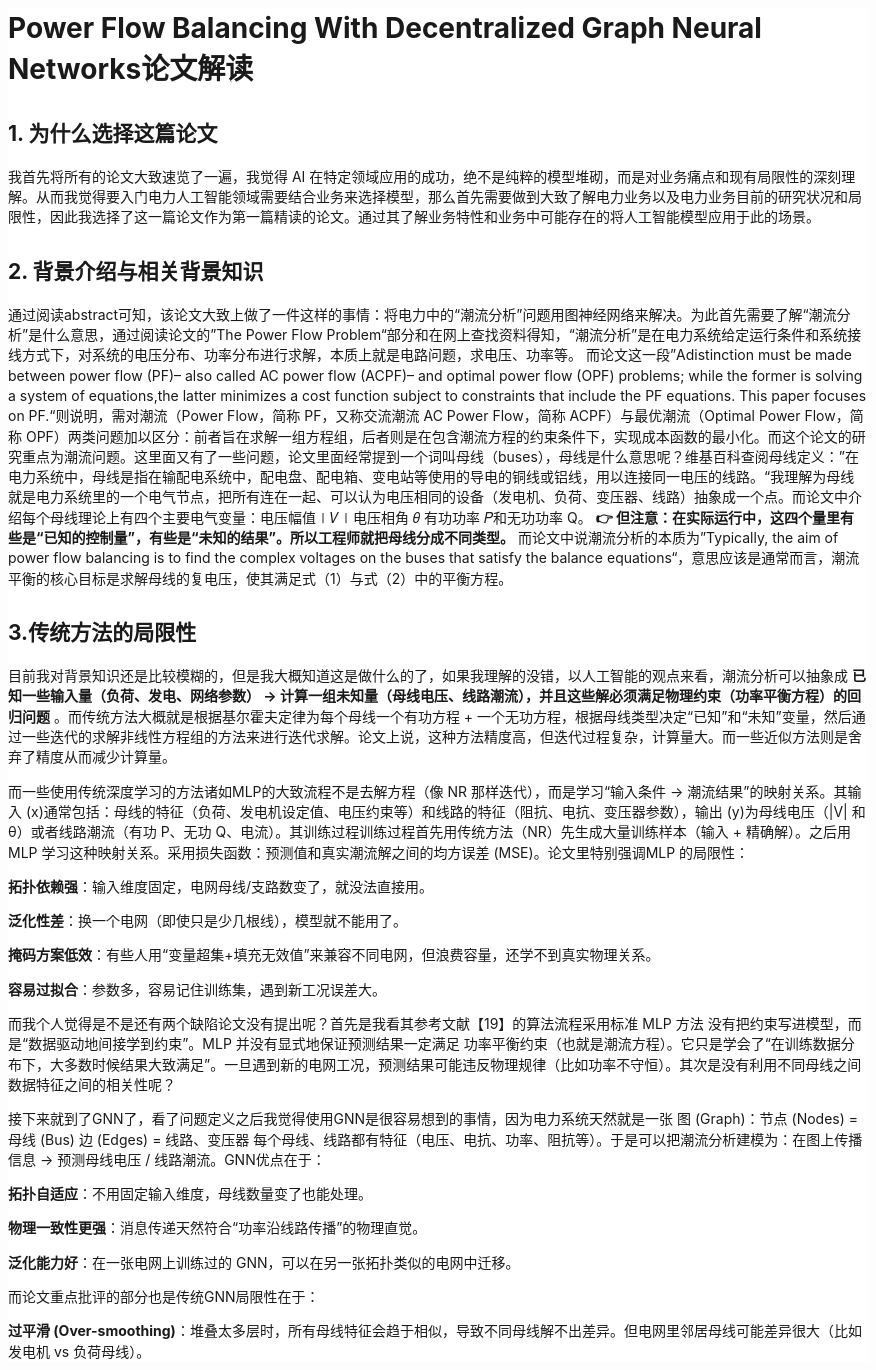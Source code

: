 # Power Flow Balancing With Decentralized Graph Neural Networks论文解读
## 1. 为什么选择这篇论文
我首先将所有的论文大致速览了一遍，我觉得 AI 在特定领域应用的成功，绝不是纯粹的模型堆砌，而是对业务痛点和现有局限性的深刻理解。从而我觉得要入门电力人工智能领域需要结合业务来选择模型，那么首先需要做到大致了解电力业务以及电力业务目前的研究状况和局限性，因此我选择了这一篇论文作为第一篇精读的论文。通过其了解业务特性和业务中可能存在的将人工智能模型应用于此的场景。
## 2. 背景介绍与相关背景知识
通过阅读abstract可知，该论文大致上做了一件这样的事情：将电力中的“潮流分析”问题用图神经网络来解决。为此首先需要了解“潮流分析”是什么意思，通过阅读论文的”The Power Flow Problem“部分和在网上查找资料得知，“潮流分析”是在电力系统给定运行条件和系统接线方式下，对系统的电压分布、功率分布进行求解，本质上就是电路问题，求电压、功率等。
而论文这一段”Adistinction must be made between power flow (PF)– also called AC power flow (ACPF)– and optimal power flow (OPF) problems; while the former is solving a system of equations,the latter minimizes a cost function subject to constraints that include the PF equations. This paper focuses on PF.“则说明，需对潮流（Power Flow，简称 PF，又称交流潮流 AC Power Flow，简称 ACPF）与最优潮流（Optimal Power Flow，简称 OPF）两类问题加以区分：前者旨在求解一组方程组，后者则是在包含潮流方程的约束条件下，实现成本函数的最小化。而这个论文的研究重点为潮流问题。这里面又有了一些问题，论文里面经常提到一个词叫母线（buses），母线是什么意思呢？维基百科查阅母线定义：”在电力系统中，母线是指在输配电系统中，配电盘、配电箱、变电站等使用的导电的铜线或铝线，用以连接同一电压的线路。“我理解为母线就是电力系统里的一个电气节点，把所有连在一起、可以认为电压相同的设备（发电机、负荷、变压器、线路）抽象成一个点。而论文中介绍每个母线理论上有四个主要电气变量：电压幅值∣𝑉∣电压相角 𝜃 有功功率 𝑃和无功功率 Q。 **👉 但注意：在实际运行中，这四个量里有些是“已知的控制量”，有些是“未知的结果”。所以工程师就把母线分成不同类型。** 而论文中说潮流分析的本质为”Typically, the aim of power flow balancing is to find the complex voltages on the buses that satisfy the balance equations“，意思应该是通常而言，潮流平衡的核心目标是求解母线的复电压，使其满足式（1）与式（2）中的平衡方程。
## 3.传统方法的局限性
目前我对背景知识还是比较模糊的，但是我大概知道这是做什么的了，如果我理解的没错，以人工智能的观点来看，潮流分析可以抽象成 **已知一些输入量（负荷、发电、网络参数） → 计算一组未知量（母线电压、线路潮流），并且这些解必须满足物理约束（功率平衡方程）的回归问题** 。而传统方法大概就是根据基尔霍夫定律为每个母线一个有功方程 + 一个无功方程，根据母线类型决定“已知”和“未知”变量，然后通过一些迭代的求解非线性方程组的方法来进行迭代求解。论文上说，这种方法精度高，但迭代过程复杂，计算量大。而一些近似方法则是舍弃了精度从而减少计算量。

而一些使用传统深度学习的方法诸如MLP的大致流程不是去解方程（像 NR 那样迭代），而是学习“输入条件 → 潮流结果”的映射关系。其输入 (x)通常包括：母线的特征（负荷、发电机设定值、电压约束等）和线路的特征（阻抗、电抗、变压器参数），输出 (y)为母线电压（|V| 和 θ）或者线路潮流（有功 P、无功 Q、电流）。其训练过程训练过程首先用传统方法（NR）先生成大量训练样本（输入 + 精确解）。之后用 MLP 学习这种映射关系。采用损失函数：预测值和真实潮流解之间的均方误差 (MSE)。论文里特别强调MLP 的局限性：

**拓扑依赖强**：输入维度固定，电网母线/支路数变了，就没法直接用。

**泛化性差**：换一个电网（即使只是少几根线），模型就不能用了。

**掩码方案低效**：有些人用“变量超集+填充无效值”来兼容不同电网，但浪费容量，还学不到真实物理关系。

**容易过拟合**：参数多，容易记住训练集，遇到新工况误差大。

而我个人觉得是不是还有两个缺陷论文没有提出呢？首先是我看其参考文献【19】的算法流程采用标准 MLP 方法 没有把约束写进模型，而是“数据驱动地间接学到约束”。MLP 并没有显式地保证预测结果一定满足 功率平衡约束（也就是潮流方程）。它只是学会了“在训练数据分布下，大多数时候结果大致满足”。一旦遇到新的电网工况，预测结果可能违反物理规律（比如功率不守恒）。其次是没有利用不同母线之间数据特征之间的相关性呢？

接下来就到了GNN了，看了问题定义之后我觉得使用GNN是很容易想到的事情，因为电力系统天然就是一张 图 (Graph)：节点 (Nodes) = 母线 (Bus) 边 (Edges) = 线路、变压器 每个母线、线路都有特征（电压、电抗、功率、阻抗等）。于是可以把潮流分析建模为：在图上传播信息 → 预测母线电压 / 线路潮流。GNN优点在于：

**拓扑自适应**：不用固定输入维度，母线数量变了也能处理。

**物理一致性更强**：消息传递天然符合“功率沿线路传播”的物理直觉。

**泛化能力好**：在一张电网上训练过的 GNN，可以在另一张拓扑类似的电网中迁移。

而论文重点批评的部分也是传统GNN局限性在于：

**过平滑 (Over-smoothing)**：堆叠太多层时，所有母线特征会趋于相似，导致不同母线解不出差异。但电网里邻居母线可能差异很大（比如发电机 vs 负荷母线）。

